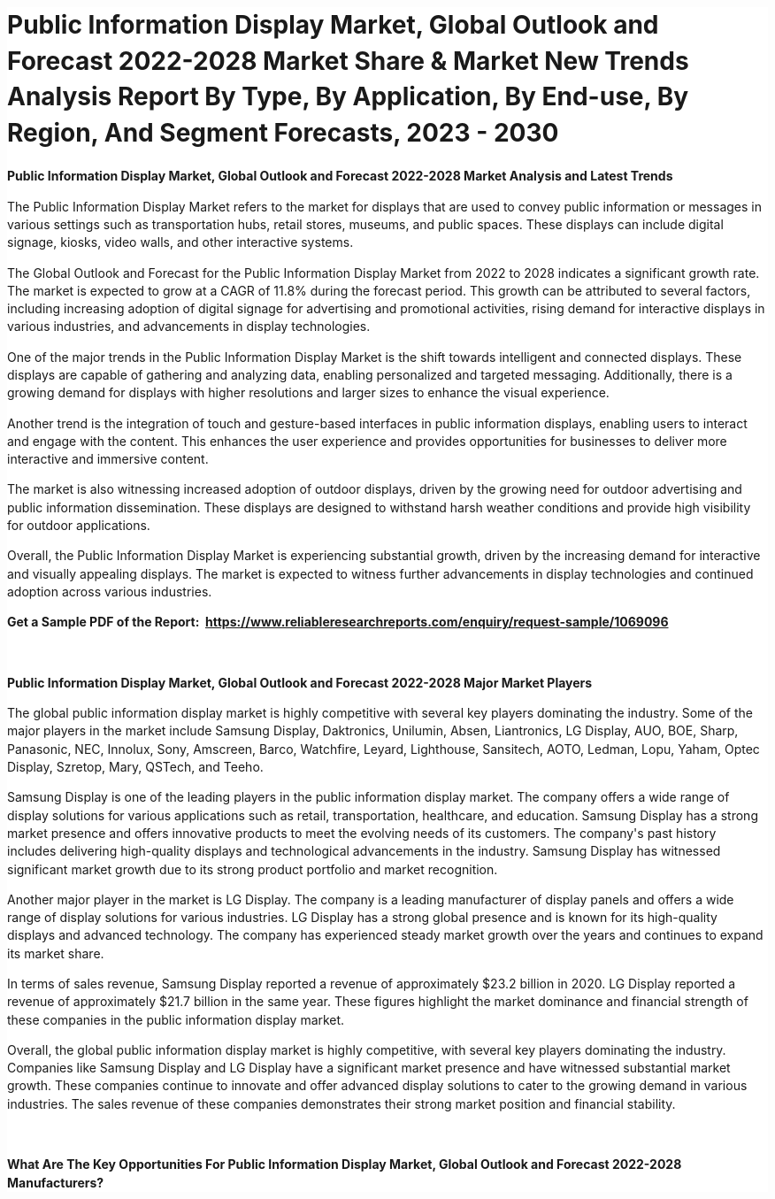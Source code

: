 <p><h1>Public Information Display Market, Global Outlook and Forecast 2022-2028 Market Share & Market New Trends Analysis Report By Type, By Application, By End-use, By Region, And Segment Forecasts, 2023 - 2030</h1></p><p><strong>Public Information Display Market, Global Outlook and Forecast 2022-2028 Market Analysis and Latest Trends</strong></p>
<p><p>The Public Information Display Market refers to the market for displays that are used to convey public information or messages in various settings such as transportation hubs, retail stores, museums, and public spaces. These displays can include digital signage, kiosks, video walls, and other interactive systems.</p><p>The Global Outlook and Forecast for the Public Information Display Market from 2022 to 2028 indicates a significant growth rate. The market is expected to grow at a CAGR of 11.8% during the forecast period. This growth can be attributed to several factors, including increasing adoption of digital signage for advertising and promotional activities, rising demand for interactive displays in various industries, and advancements in display technologies.</p><p>One of the major trends in the Public Information Display Market is the shift towards intelligent and connected displays. These displays are capable of gathering and analyzing data, enabling personalized and targeted messaging. Additionally, there is a growing demand for displays with higher resolutions and larger sizes to enhance the visual experience.</p><p>Another trend is the integration of touch and gesture-based interfaces in public information displays, enabling users to interact and engage with the content. This enhances the user experience and provides opportunities for businesses to deliver more interactive and immersive content.</p><p>The market is also witnessing increased adoption of outdoor displays, driven by the growing need for outdoor advertising and public information dissemination. These displays are designed to withstand harsh weather conditions and provide high visibility for outdoor applications.</p><p>Overall, the Public Information Display Market is experiencing substantial growth, driven by the increasing demand for interactive and visually appealing displays. The market is expected to witness further advancements in display technologies and continued adoption across various industries.</p></p>
<p><strong>Get a Sample PDF of the Report:&nbsp; <a href="https://www.reliableresearchreports.com/enquiry/request-sample/1069096">https://www.reliableresearchreports.com/enquiry/request-sample/1069096</a></strong></p>
<p>&nbsp;</p>
<p><strong>Public Information Display Market, Global Outlook and Forecast 2022-2028 Major Market Players</strong></p>
<p><p>The global public information display market is highly competitive with several key players dominating the industry. Some of the major players in the market include Samsung Display, Daktronics, Unilumin, Absen, Liantronics, LG Display, AUO, BOE, Sharp, Panasonic, NEC, Innolux, Sony, Amscreen, Barco, Watchfire, Leyard, Lighthouse, Sansitech, AOTO, Ledman, Lopu, Yaham, Optec Display, Szretop, Mary, QSTech, and Teeho.</p><p>Samsung Display is one of the leading players in the public information display market. The company offers a wide range of display solutions for various applications such as retail, transportation, healthcare, and education. Samsung Display has a strong market presence and offers innovative products to meet the evolving needs of its customers. The company's past history includes delivering high-quality displays and technological advancements in the industry. Samsung Display has witnessed significant market growth due to its strong product portfolio and market recognition.</p><p>Another major player in the market is LG Display. The company is a leading manufacturer of display panels and offers a wide range of display solutions for various industries. LG Display has a strong global presence and is known for its high-quality displays and advanced technology. The company has experienced steady market growth over the years and continues to expand its market share.</p><p>In terms of sales revenue, Samsung Display reported a revenue of approximately $23.2 billion in 2020. LG Display reported a revenue of approximately $21.7 billion in the same year. These figures highlight the market dominance and financial strength of these companies in the public information display market.</p><p>Overall, the global public information display market is highly competitive, with several key players dominating the industry. Companies like Samsung Display and LG Display have a significant market presence and have witnessed substantial market growth. These companies continue to innovate and offer advanced display solutions to cater to the growing demand in various industries. The sales revenue of these companies demonstrates their strong market position and financial stability.</p></p>
<p>&nbsp;</p>
<p><strong>What Are The Key Opportunities For Public Information Display Market, Global Outlook and Forecast 2022-2028 Manufacturers?</strong></p>